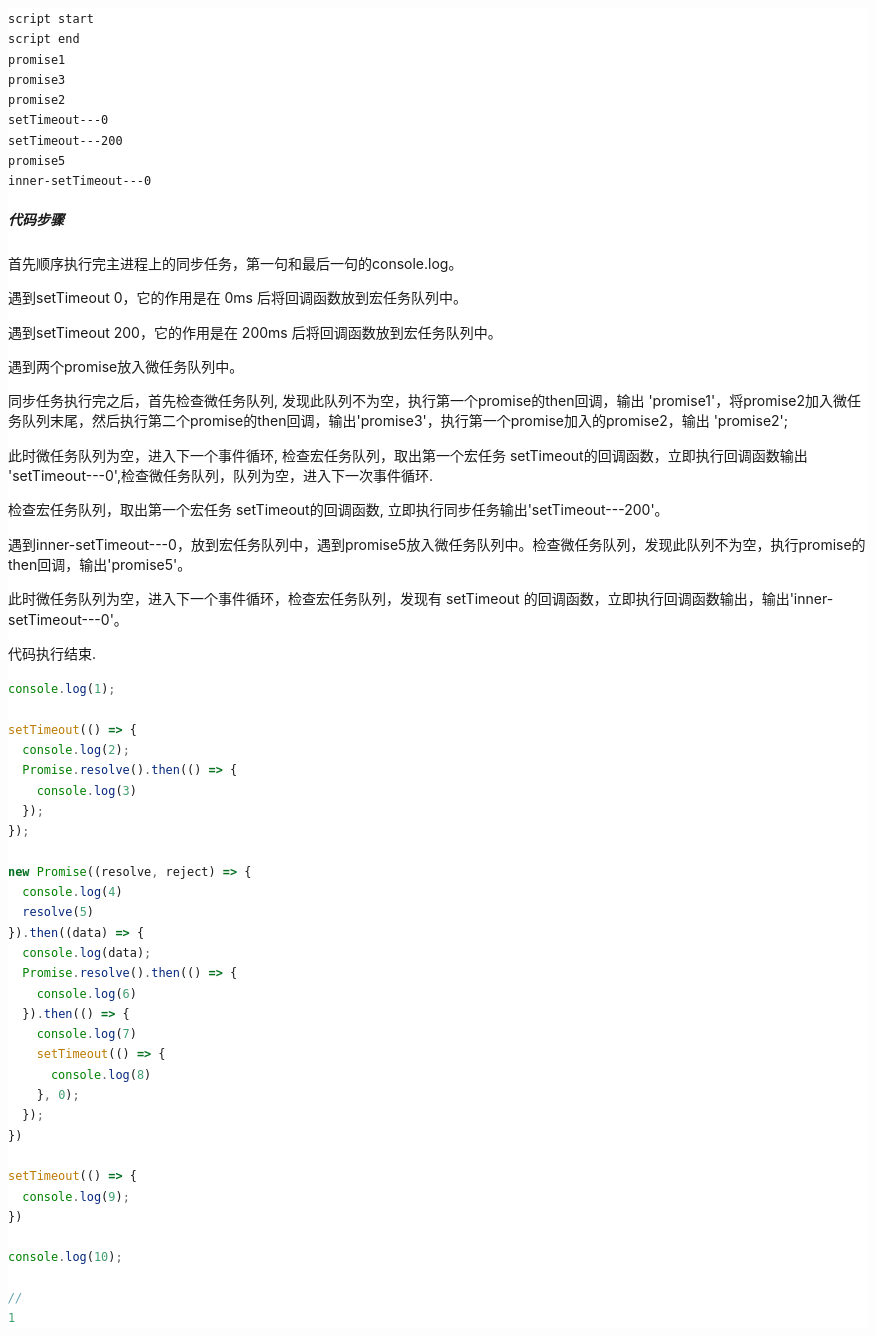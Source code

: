 ```
script start
script end
promise1
promise3
promise2
setTimeout---0
setTimeout---200
promise5
inner-setTimeout---0
```

##### 代码步骤

首先顺序执行完主进程上的同步任务，第一句和最后一句的console.log。

遇到setTimeout 0，它的作用是在 0ms 后将回调函数放到宏任务队列中。

遇到setTimeout 200，它的作用是在 200ms 后将回调函数放到宏任务队列中。

遇到两个promise放入微任务队列中。

同步任务执行完之后，首先检查微任务队列, 发现此队列不为空，执行第一个promise的then回调，输出 'promise1'，将promise2加入微任务队列末尾，然后执行第二个promise的then回调，输出'promise3'，执行第一个promise加入的promise2，输出 'promise2';

此时微任务队列为空，进入下一个事件循环, 检查宏任务队列，取出第一个宏任务 setTimeout的回调函数，立即执行回调函数输出 'setTimeout---0',检查微任务队列，队列为空，进入下一次事件循环.

检查宏任务队列，取出第一个宏任务 setTimeout的回调函数, 立即执行同步任务输出'setTimeout---200'。

遇到inner-setTimeout---0，放到宏任务队列中，遇到promise5放入微任务队列中。检查微任务队列，发现此队列不为空，执行promise的then回调，输出'promise5'。

此时微任务队列为空，进入下一个事件循环，检查宏任务队列，发现有 setTimeout 的回调函数，立即执行回调函数输出，输出'inner-setTimeout---0'。

代码执行结束.

```js
console.log(1);

setTimeout(() => {
  console.log(2);
  Promise.resolve().then(() => {
    console.log(3)
  });
});

new Promise((resolve, reject) => {
  console.log(4)
  resolve(5)
}).then((data) => {
  console.log(data);
  Promise.resolve().then(() => {
    console.log(6)
  }).then(() => {
    console.log(7)
    setTimeout(() => {
      console.log(8)
    }, 0);
  });
})

setTimeout(() => {
  console.log(9);
})

console.log(10);

//
1
```